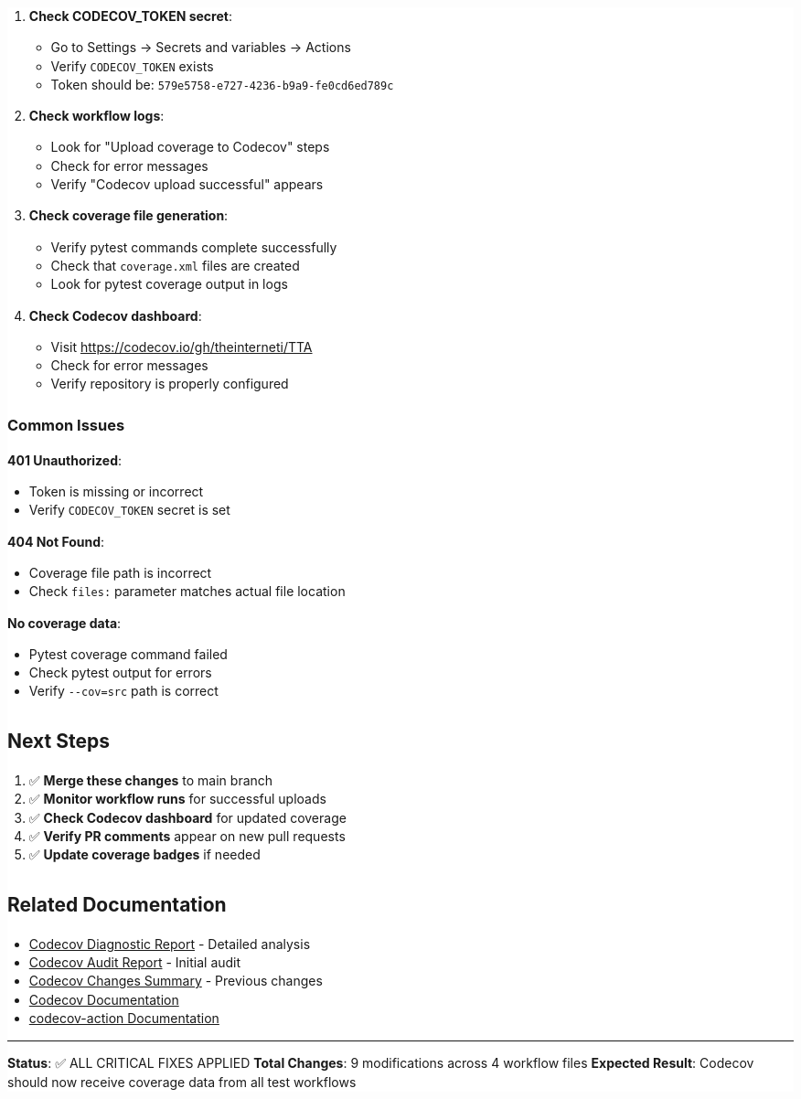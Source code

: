 1. **Check CODECOV_TOKEN secret**:
   - Go to Settings → Secrets and variables → Actions
   - Verify `CODECOV_TOKEN` exists
   - Token should be: `579e5758-e727-4236-b9a9-fe0cd6ed789c`

2. **Check workflow logs**:
   - Look for "Upload coverage to Codecov" steps
   - Check for error messages
   - Verify "Codecov upload successful" appears

3. **Check coverage file generation**:
   - Verify pytest commands complete successfully
   - Check that `coverage.xml` files are created
   - Look for pytest coverage output in logs

4. **Check Codecov dashboard**:
   - Visit https://codecov.io/gh/theinterneti/TTA
   - Check for error messages
   - Verify repository is properly configured

### Common Issues

**401 Unauthorized**:
- Token is missing or incorrect
- Verify `CODECOV_TOKEN` secret is set

**404 Not Found**:
- Coverage file path is incorrect
- Check `files:` parameter matches actual file location

**No coverage data**:
- Pytest coverage command failed
- Check pytest output for errors
- Verify `--cov=src` path is correct

## Next Steps

1. ✅ **Merge these changes** to main branch
2. ✅ **Monitor workflow runs** for successful uploads
3. ✅ **Check Codecov dashboard** for updated coverage
4. ✅ **Verify PR comments** appear on new pull requests
5. ✅ **Update coverage badges** if needed

## Related Documentation

- [Codecov Diagnostic Report](.github/workflows/CODECOV_DIAGNOSTIC_REPORT.md) - Detailed analysis
- [Codecov Audit Report](.github/workflows/CODECOV_AUDIT_REPORT.md) - Initial audit
- [Codecov Changes Summary](.github/workflows/CODECOV_CHANGES_SUMMARY.md) - Previous changes
- [Codecov Documentation](https://docs.codecov.com/)
- [codecov-action Documentation](https://github.com/codecov/codecov-action)

---

**Status**: ✅ ALL CRITICAL FIXES APPLIED
**Total Changes**: 9 modifications across 4 workflow files
**Expected Result**: Codecov should now receive coverage data from all test workflows
